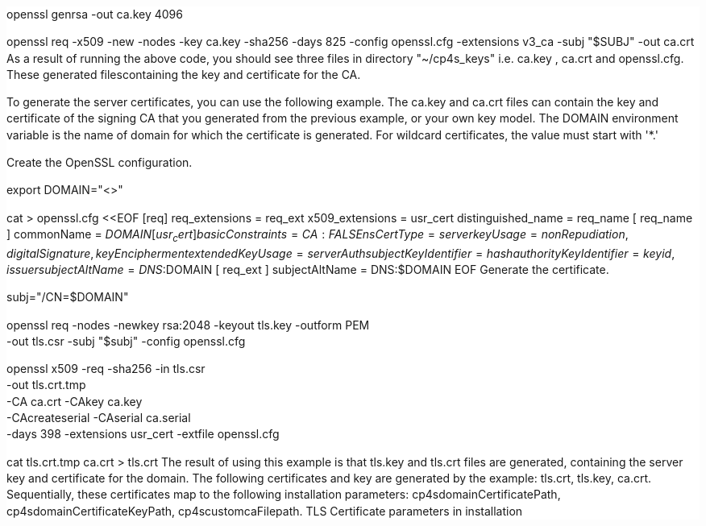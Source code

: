 openssl genrsa -out ca.key 4096

openssl req -x509 -new -nodes -key ca.key -sha256 -days 825 -config openssl.cfg -extensions v3_ca -subj "$SUBJ" -out ca.crt
As a result of running the above code, you should see three files in directory "~/cp4s_keys" i.e. ca.key , ca.crt and openssl.cfg. These generated filescontaining the key and certificate for the CA.

To generate the server certificates, you can use the following example. The ca.key and ca.crt files can contain the key and certificate of the signing CA that you generated from the previous example, or your own key model. The DOMAIN environment variable is the name of domain for which the certificate is generated. For wildcard certificates, the value must start with '*.'

Create the OpenSSL configuration.

export DOMAIN="<<Enter domain here>>"

cat > openssl.cfg <<EOF
[req]
req_extensions = req_ext
x509_extensions = usr_cert
distinguished_name = req_name
[ req_name ]
commonName = $DOMAIN
[ usr_cert ]
basicConstraints=CA:FALSE
nsCertType = server
keyUsage = nonRepudiation, digitalSignature, keyEncipherment
extendedKeyUsage = serverAuth
subjectKeyIdentifier = hash
authorityKeyIdentifier = keyid,issuer
subjectAltName = DNS:$DOMAIN
[ req_ext ]
subjectAltName = DNS:$DOMAIN
EOF
Generate the certificate.

subj="/CN=$DOMAIN"

openssl req -nodes -newkey rsa:2048 -keyout tls.key -outform PEM \
   -out tls.csr -subj "$subj" -config openssl.cfg
   
openssl x509 -req -sha256 -in tls.csr \
   -out tls.crt.tmp \
   -CA ca.crt -CAkey ca.key \
   -CAcreateserial -CAserial ca.serial \
   -days 398 -extensions usr_cert -extfile openssl.cfg
   
cat tls.crt.tmp ca.crt > tls.crt
The result of using this example is that tls.key and tls.crt files are generated, containing the server key and certificate for the domain. The following certificates and key are generated by the example: tls.crt, tls.key, ca.crt. Sequentially, these certificates map to the following installation parameters: cp4sdomainCertificatePath, cp4sdomainCertificateKeyPath, cp4scustomcaFilepath. TLS Certificate parameters in installation


